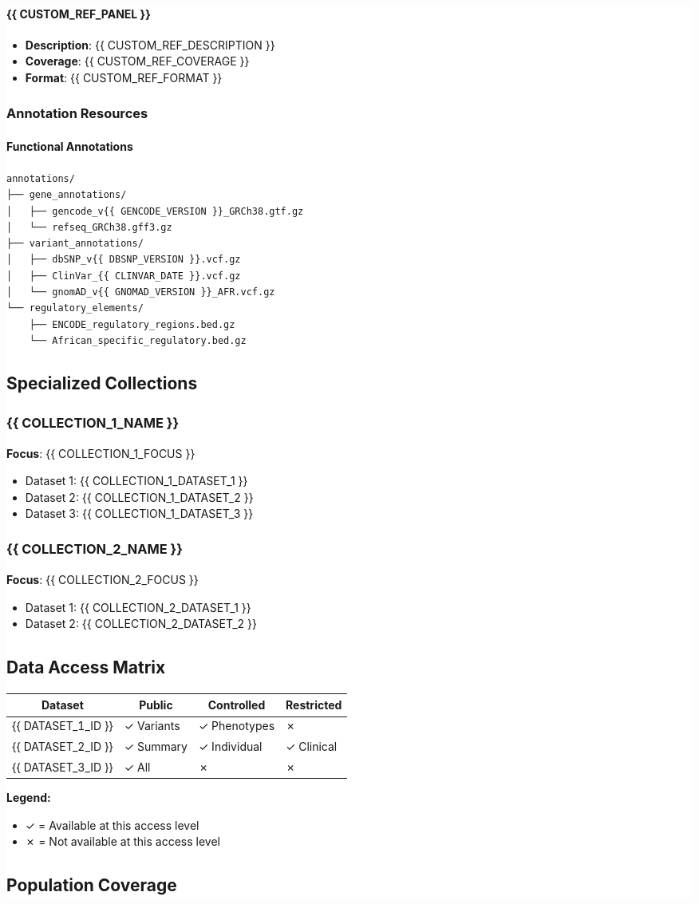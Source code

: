 #### {{ CUSTOM_REF_PANEL }}
- **Description**: {{ CUSTOM_REF_DESCRIPTION }}
- **Coverage**: {{ CUSTOM_REF_COVERAGE }}
- **Format**: {{ CUSTOM_REF_FORMAT }}

### Annotation Resources

#### Functional Annotations
```
annotations/
├── gene_annotations/
│   ├── gencode_v{{ GENCODE_VERSION }}_GRCh38.gtf.gz
│   └── refseq_GRCh38.gff3.gz
├── variant_annotations/
│   ├── dbSNP_v{{ DBSNP_VERSION }}.vcf.gz
│   ├── ClinVar_{{ CLINVAR_DATE }}.vcf.gz
│   └── gnomAD_v{{ GNOMAD_VERSION }}_AFR.vcf.gz
└── regulatory_elements/
    ├── ENCODE_regulatory_regions.bed.gz
    └── African_specific_regulatory.bed.gz
```

## Specialized Collections

### {{ COLLECTION_1_NAME }}
**Focus**: {{ COLLECTION_1_FOCUS }}
- Dataset 1: {{ COLLECTION_1_DATASET_1 }}
- Dataset 2: {{ COLLECTION_1_DATASET_2 }}
- Dataset 3: {{ COLLECTION_1_DATASET_3 }}

### {{ COLLECTION_2_NAME }}
**Focus**: {{ COLLECTION_2_FOCUS }}
- Dataset 1: {{ COLLECTION_2_DATASET_1 }}
- Dataset 2: {{ COLLECTION_2_DATASET_2 }}

## Data Access Matrix

| Dataset | Public | Controlled | Restricted | 
|---------|--------|------------|------------|
| {{ DATASET_1_ID }} | ✓ Variants | ✓ Phenotypes | ✗ |
| {{ DATASET_2_ID }} | ✓ Summary | ✓ Individual | ✓ Clinical |
| {{ DATASET_3_ID }} | ✓ All | ✗ | ✗ |

**Legend:**
- ✓ = Available at this access level
- ✗ = Not available at this access level

## Population Coverage
